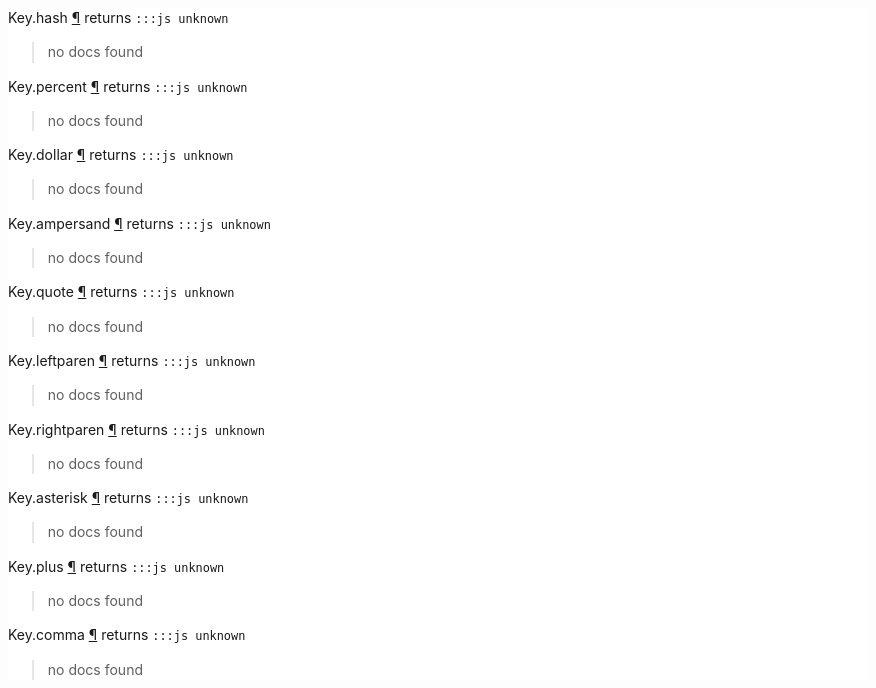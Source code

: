 <endpoint module="luxe: input" class="Key" signature="hash"></endpoint>
<signature id="Key.hash">Key.hash
<a class="headerlink" href="#Key.hash" title="Permanent link">¶</a></signature>
<span class='api_ret'>returns</span> `:::js unknown`
> no docs found   

<endpoint module="luxe: input" class="Key" signature="percent"></endpoint>
<signature id="Key.percent">Key.percent
<a class="headerlink" href="#Key.percent" title="Permanent link">¶</a></signature>
<span class='api_ret'>returns</span> `:::js unknown`
> no docs found   

<endpoint module="luxe: input" class="Key" signature="dollar"></endpoint>
<signature id="Key.dollar">Key.dollar
<a class="headerlink" href="#Key.dollar" title="Permanent link">¶</a></signature>
<span class='api_ret'>returns</span> `:::js unknown`
> no docs found   

<endpoint module="luxe: input" class="Key" signature="ampersand"></endpoint>
<signature id="Key.ampersand">Key.ampersand
<a class="headerlink" href="#Key.ampersand" title="Permanent link">¶</a></signature>
<span class='api_ret'>returns</span> `:::js unknown`
> no docs found   

<endpoint module="luxe: input" class="Key" signature="quote"></endpoint>
<signature id="Key.quote">Key.quote
<a class="headerlink" href="#Key.quote" title="Permanent link">¶</a></signature>
<span class='api_ret'>returns</span> `:::js unknown`
> no docs found   

<endpoint module="luxe: input" class="Key" signature="leftparen"></endpoint>
<signature id="Key.leftparen">Key.leftparen
<a class="headerlink" href="#Key.leftparen" title="Permanent link">¶</a></signature>
<span class='api_ret'>returns</span> `:::js unknown`
> no docs found   

<endpoint module="luxe: input" class="Key" signature="rightparen"></endpoint>
<signature id="Key.rightparen">Key.rightparen
<a class="headerlink" href="#Key.rightparen" title="Permanent link">¶</a></signature>
<span class='api_ret'>returns</span> `:::js unknown`
> no docs found   

<endpoint module="luxe: input" class="Key" signature="asterisk"></endpoint>
<signature id="Key.asterisk">Key.asterisk
<a class="headerlink" href="#Key.asterisk" title="Permanent link">¶</a></signature>
<span class='api_ret'>returns</span> `:::js unknown`
> no docs found   

<endpoint module="luxe: input" class="Key" signature="plus"></endpoint>
<signature id="Key.plus">Key.plus
<a class="headerlink" href="#Key.plus" title="Permanent link">¶</a></signature>
<span class='api_ret'>returns</span> `:::js unknown`
> no docs found   

<endpoint module="luxe: input" class="Key" signature="comma"></endpoint>
<signature id="Key.comma">Key.comma
<a class="headerlink" href="#Key.comma" title="Permanent link">¶</a></signature>
<span class='api_ret'>returns</span> `:::js unknown`
> no docs found   
